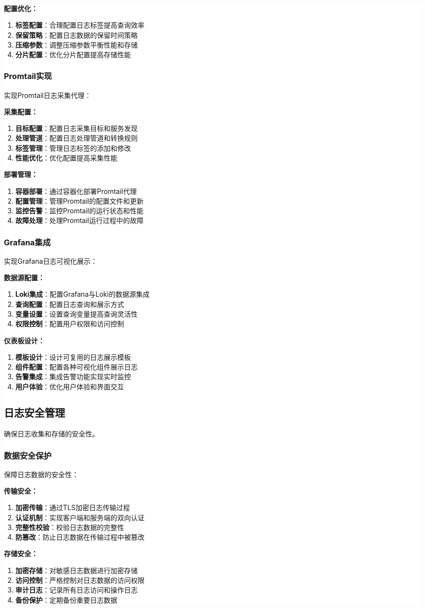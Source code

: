 **配置优化：**
1. **标签配置**：合理配置日志标签提高查询效率
2. **保留策略**：配置日志数据的保留时间策略
3. **压缩参数**：调整压缩参数平衡性能和存储
4. **分片配置**：优化分片配置提高存储性能

### Promtail实现

实现Promtail日志采集代理：

**采集配置：**
1. **目标配置**：配置日志采集目标和服务发现
2. **处理管道**：配置日志处理管道和转换规则
3. **标签管理**：管理日志标签的添加和修改
4. **性能优化**：优化配置提高采集性能

**部署管理：**
1. **容器部署**：通过容器化部署Promtail代理
2. **配置管理**：管理Promtail的配置文件和更新
3. **监控告警**：监控Promtail的运行状态和性能
4. **故障处理**：处理Promtail运行过程中的故障

### Grafana集成

实现Grafana日志可视化展示：

**数据源配置：**
1. **Loki集成**：配置Grafana与Loki的数据源集成
2. **查询配置**：配置日志查询和展示方式
3. **变量设置**：设置查询变量提高查询灵活性
4. **权限控制**：配置用户权限和访问控制

**仪表板设计：**
1. **模板设计**：设计可复用的日志展示模板
2. **组件配置**：配置各种可视化组件展示日志
3. **告警集成**：集成告警功能实现实时监控
4. **用户体验**：优化用户体验和界面交互

## 日志安全管理

确保日志收集和存储的安全性。

### 数据安全保护

保障日志数据的安全性：

**传输安全：**
1. **加密传输**：通过TLS加密日志传输过程
2. **认证机制**：实现客户端和服务端的双向认证
3. **完整性校验**：校验日志数据的完整性
4. **防篡改**：防止日志数据在传输过程中被篡改

**存储安全：**
1. **加密存储**：对敏感日志数据进行加密存储
2. **访问控制**：严格控制对日志数据的访问权限
3. **审计日志**：记录所有日志访问和操作日志
4. **备份保护**：定期备份重要日志数据
